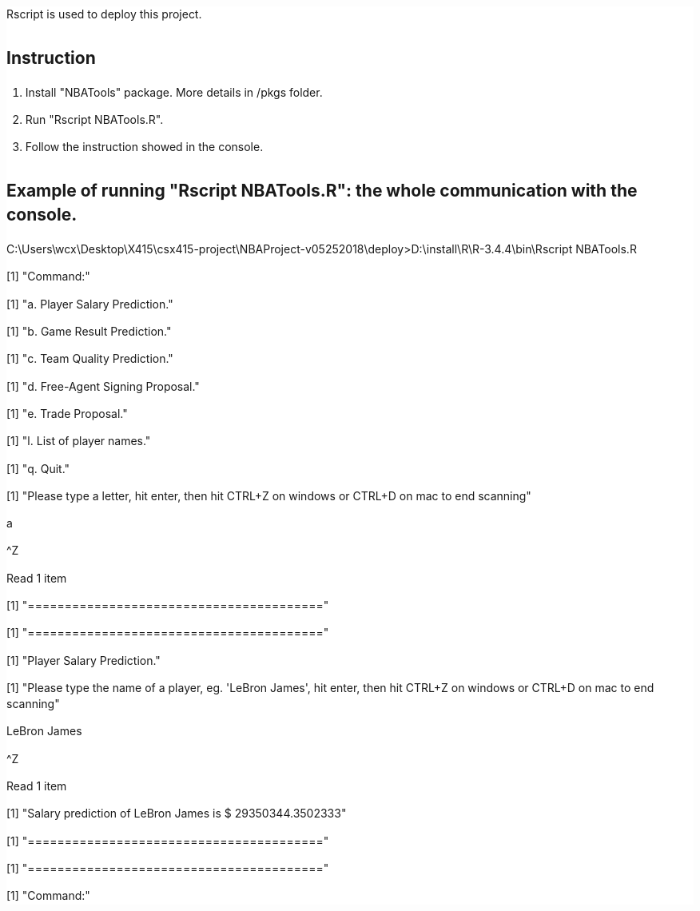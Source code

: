 Rscript is used to deploy this project.

## Instruction

1. Install "NBATools" package. More details in /pkgs folder.

2. Run "Rscript NBATools.R".

3. Follow the instruction showed in the console.

## Example of running "Rscript NBATools.R": the whole communication with the console.

C:\\Users\\wcx\\Desktop\\X415\\csx415-project\\NBAProject-v05252018\\deploy>D:\\install\\R\\R-3.4.4\\bin\\Rscript NBATools.R

[1] "Command:"

[1] "a. Player Salary Prediction."

[1] "b. Game Result Prediction."

[1] "c. Team Quality Prediction."

[1] "d. Free-Agent Signing Proposal."

[1] "e. Trade Proposal."

[1] "l. List of player names."

[1] "q. Quit."

[1] "Please type a letter, hit enter, then hit CTRL+Z on windows or CTRL+D on mac to end scanning"

a

^Z

Read 1 item

[1] "========================================"

[1] "========================================"

[1] "Player Salary Prediction."

[1] "Please type the name of a player, eg. 'LeBron James', hit enter, then hit CTRL+Z on windows or CTRL+D on mac to end scanning"

LeBron James

^Z

Read 1 item

[1] "Salary prediction of LeBron James is $ 29350344.3502333"

[1] "========================================"

[1] "========================================"

[1] "Command:"
